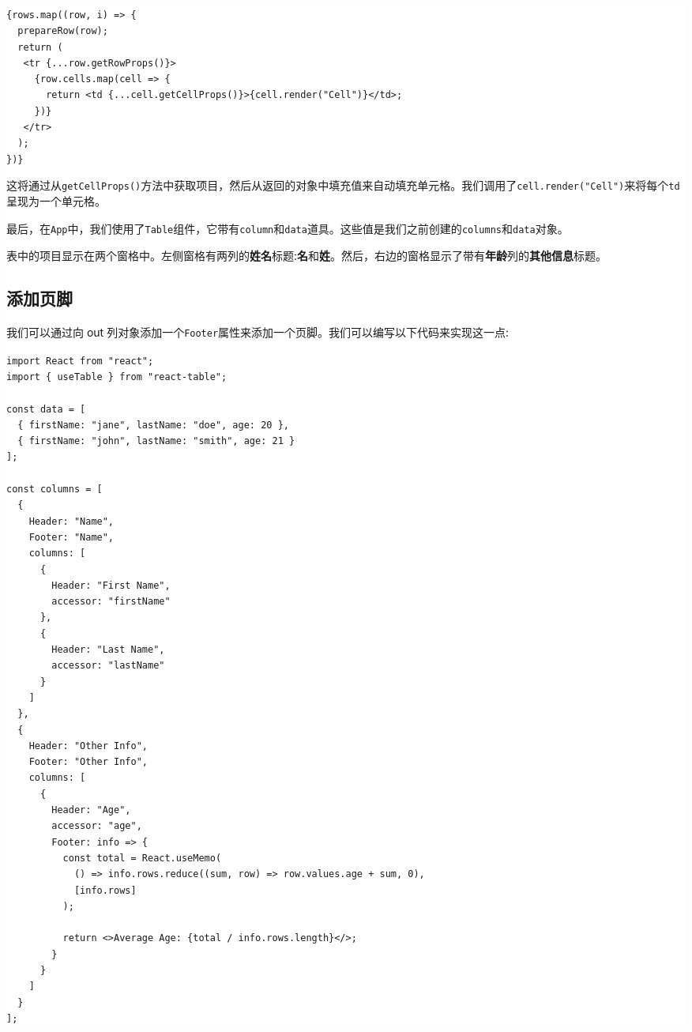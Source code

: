 ```
{rows.map((row, i) => {
  prepareRow(row);
  return (
   <tr {...row.getRowProps()}>
     {row.cells.map(cell => {
       return <td {...cell.getCellProps()}>{cell.render("Cell")}</td>;
     })}
   </tr>
  );
})}
```

这将通过从`getCellProps()`方法中获取项目，然后从返回的对象中填充值来自动填充单元格。我们调用了`cell.render("Cell")`来将每个`td`呈现为一个单元格。

最后，在`App`中，我们使用了`Table`组件，它带有`column`和`data`道具。这些值是我们之前创建的`columns`和`data`对象。

表中的项目显示在两个窗格中。左侧窗格有两列的**姓名**标题:**名**和**姓**。然后，右边的窗格显示了带有**年龄**列的**其他信息**标题。

## 添加页脚

我们可以通过向 out 列对象添加一个`Footer`属性来添加一个页脚。我们可以编写以下代码来实现这一点:

```
import React from "react";
import { useTable } from "react-table";

const data = [
  { firstName: "jane", lastName: "doe", age: 20 },
  { firstName: "john", lastName: "smith", age: 21 }
];

const columns = [
  {
    Header: "Name",
    Footer: "Name",
    columns: [
      {
        Header: "First Name",
        accessor: "firstName"
      },
      {
        Header: "Last Name",
        accessor: "lastName"
      }
    ]
  },
  {
    Header: "Other Info",
    Footer: "Other Info",
    columns: [
      {
        Header: "Age",
        accessor: "age",
        Footer: info => {
          const total = React.useMemo(
            () => info.rows.reduce((sum, row) => row.values.age + sum, 0),
            [info.rows]
          );

          return <>Average Age: {total / info.rows.length}</>;
        }
      }
    ]
  }
];
```